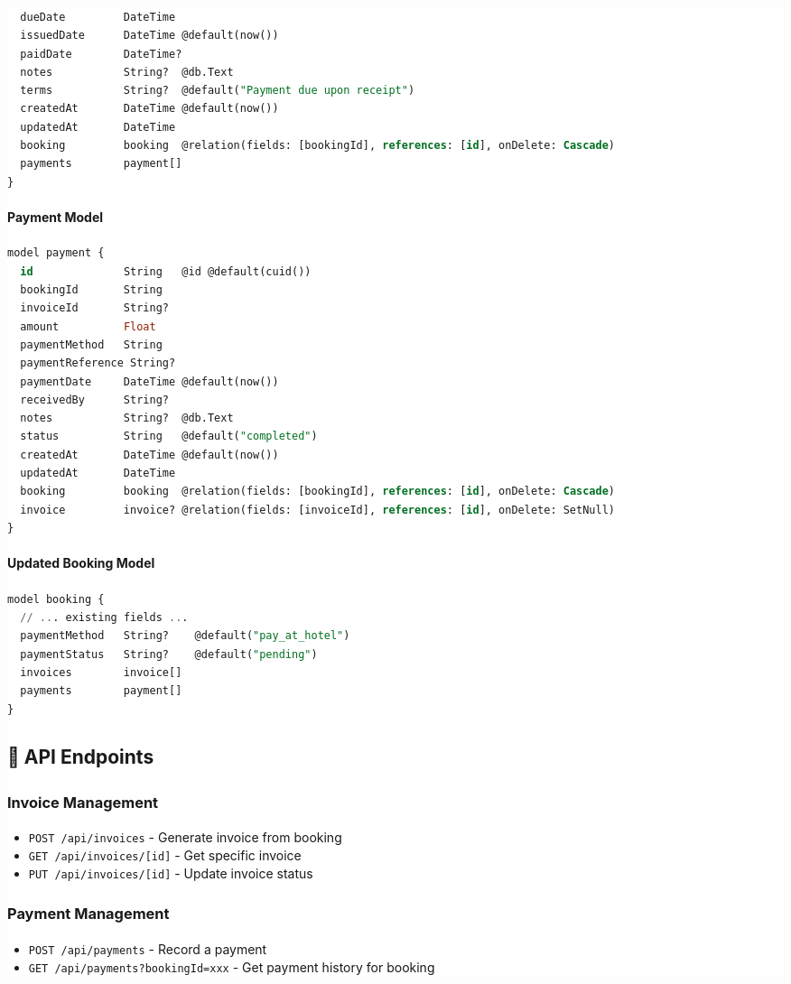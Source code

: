 ```sql
  dueDate         DateTime
  issuedDate      DateTime @default(now())
  paidDate        DateTime?
  notes           String?  @db.Text
  terms           String?  @default("Payment due upon receipt")
  createdAt       DateTime @default(now())
  updatedAt       DateTime
  booking         booking  @relation(fields: [bookingId], references: [id], onDelete: Cascade)
  payments        payment[]
}
```

#### Payment Model
```sql
model payment {
  id              String   @id @default(cuid())
  bookingId       String
  invoiceId       String?
  amount          Float
  paymentMethod   String
  paymentReference String?
  paymentDate     DateTime @default(now())
  receivedBy      String?
  notes           String?  @db.Text
  status          String   @default("completed")
  createdAt       DateTime @default(now())
  updatedAt       DateTime
  booking         booking  @relation(fields: [bookingId], references: [id], onDelete: Cascade)
  invoice         invoice? @relation(fields: [invoiceId], references: [id], onDelete: SetNull)
}
```

#### Updated Booking Model
```sql
model booking {
  // ... existing fields ...
  paymentMethod   String?    @default("pay_at_hotel")
  paymentStatus   String?    @default("pending")
  invoices        invoice[]
  payments        payment[]
}
```

## 🔧 API Endpoints

### Invoice Management
- `POST /api/invoices` - Generate invoice from booking
- `GET /api/invoices/[id]` - Get specific invoice
- `PUT /api/invoices/[id]` - Update invoice status

### Payment Management
- `POST /api/payments` - Record a payment
- `GET /api/payments?bookingId=xxx` - Get payment history for booking
